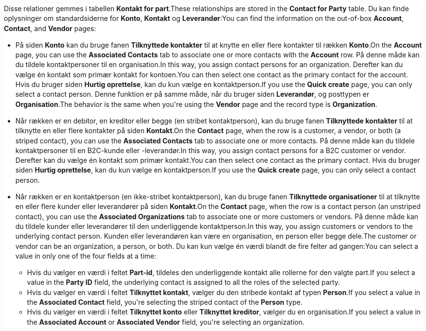 <span data-ttu-id="a5d23-186">Disse relationer gemmes i tabellen **Kontakt for part**.</span><span class="sxs-lookup"><span data-stu-id="a5d23-186">These relationships are stored in the **Contact for Party** table.</span></span> <span data-ttu-id="a5d23-187">Du kan finde oplysninger om standardsiderne for **Konto**, **Kontakt** og **Leverandør**:</span><span class="sxs-lookup"><span data-stu-id="a5d23-187">You can find the information on the out-of-box **Account**, **Contact**, and **Vendor** pages:</span></span>

+ <span data-ttu-id="a5d23-188">På siden **Konto** kan du bruge fanen **Tilknyttede kontakter** til at knytte en eller flere kontakter til rækken **Konto**.</span><span class="sxs-lookup"><span data-stu-id="a5d23-188">On the **Account** page, you can use the **Associated Contacts** tab to associate one or more contacts with the **Account** row.</span></span> <span data-ttu-id="a5d23-189">På denne måde kan du tildele kontaktpersoner til en organisation.</span><span class="sxs-lookup"><span data-stu-id="a5d23-189">In this way, you assign contact persons for an organization.</span></span> <span data-ttu-id="a5d23-190">Derefter kan du vælge én kontakt som primær kontakt for kontoen.</span><span class="sxs-lookup"><span data-stu-id="a5d23-190">You can then select one contact as the primary contact for the account.</span></span> <span data-ttu-id="a5d23-191">Hvis du bruger siden **Hurtig oprettelse**, kan du kun vælge en kontaktperson.</span><span class="sxs-lookup"><span data-stu-id="a5d23-191">If you use the **Quick create** page, you can only select a contact person.</span></span> <span data-ttu-id="a5d23-192">Denne funktion er på samme måde, når du bruger siden **Leverandør**, og posttypen er **Organisation**.</span><span class="sxs-lookup"><span data-stu-id="a5d23-192">The behavior is the same when you're using the **Vendor** page and the record type is **Organization**.</span></span>
+ <span data-ttu-id="a5d23-193">Når rækken er en debitor, en kreditor eller begge (en stribet kontaktperson), kan du bruge fanen **Tilknyttede kontakter** til at tilknytte en eller flere kontakter på siden **Kontakt**.</span><span class="sxs-lookup"><span data-stu-id="a5d23-193">On the **Contact** page, when the row is a customer, a vendor, or both (a striped contact), you can use the **Associated Contacts** tab to associate one or more contacts.</span></span> <span data-ttu-id="a5d23-194">På denne måde kan du tildele kontaktpersoner til en B2C-kunde eller -leverandør.</span><span class="sxs-lookup"><span data-stu-id="a5d23-194">In this way, you assign contact persons for a B2C customer or vendor.</span></span> <span data-ttu-id="a5d23-195">Derefter kan du vælge én kontakt som primær kontakt.</span><span class="sxs-lookup"><span data-stu-id="a5d23-195">You can then select one contact as the primary contact.</span></span> <span data-ttu-id="a5d23-196">Hvis du bruger siden **Hurtig oprettelse**, kan du kun vælge en kontaktperson.</span><span class="sxs-lookup"><span data-stu-id="a5d23-196">If you use the **Quick create** page, you can only select a contact person.</span></span>
+ <span data-ttu-id="a5d23-197">Når rækken er en kontaktperson (en ikke-stribet kontaktperson), kan du bruge fanen **Tilknyttede organisationer** til at tilknytte en eller flere kunder eller leverandører på siden **Kontakt**.</span><span class="sxs-lookup"><span data-stu-id="a5d23-197">On the **Contact** page, when the row is a contact person (an unstriped contact), you can use the **Associated Organizations** tab to associate one or more customers or vendors.</span></span> <span data-ttu-id="a5d23-198">På denne måde kan du tildele kunder eller leverandører til den underliggende kontaktperson.</span><span class="sxs-lookup"><span data-stu-id="a5d23-198">In this way, you assign customers or vendors to the underlying contact person.</span></span> <span data-ttu-id="a5d23-199">Kunden eller leverandøren kan være en organisation, en person eller begge dele.</span><span class="sxs-lookup"><span data-stu-id="a5d23-199">The customer or vendor can be an organization, a person, or both.</span></span> <span data-ttu-id="a5d23-200">Du kan kun vælge én værdi blandt de fire felter ad gangen:</span><span class="sxs-lookup"><span data-stu-id="a5d23-200">You can select a value in only one of the four fields at a time:</span></span>

    + <span data-ttu-id="a5d23-201">Hvis du vælger en værdi i feltet **Part-id**, tildeles den underliggende kontakt alle rollerne for den valgte part.</span><span class="sxs-lookup"><span data-stu-id="a5d23-201">If you select a value in the **Party ID** field, the underlying contact is assigned to all the roles of the selected party.</span></span>
    + <span data-ttu-id="a5d23-202">Hvis du vælger en værdi i feltet **Tilknyttet kontakt**, vælger du den stribede kontakt af typen **Person**.</span><span class="sxs-lookup"><span data-stu-id="a5d23-202">If you select a value in the **Associated Contact** field, you're selecting the striped contact of the **Person** type.</span></span>
    + <span data-ttu-id="a5d23-203">Hvis du vælger en værdi i feltet **Tilknyttet konto** eller **Tilknyttet kreditor**, vælger du en organisation.</span><span class="sxs-lookup"><span data-stu-id="a5d23-203">If you select a value in the **Associated Account** or **Associated Vendor** field, you're selecting an organization.</span></span>
